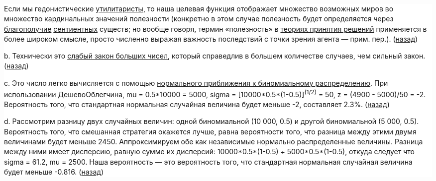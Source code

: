 Если мы гедонистические [утилитаристы](https://reducing-suffering.org/a-short-introduction-to-utilitarianism/), то наша целевая функция отображает множество возможных миров во множество кардинальных значений полезности (конкретно в этом случае полезность будет определяется через [благополучие](https://plato.stanford.edu/entries/well-being/) [сентиентных](https://www.animal-ethics.org/what-is-sentience/) существ; но вообще говоря, термин «полезность» в [теориях принятия решений](https://lesswrong.ru/w/%D0%A7%D0%B0%D0%92%D0%BE_%D0%BF%D0%BE_%D1%82%D0%B5%D0%BE%D1%80%D0%B8%D0%B8_%D0%BF%D1%80%D0%B8%D0%BD%D1%8F%D1%82%D0%B8%D1%8F_%D1%80%D0%B5%D1%88%D0%B5%D0%BD%D0%B8%D0%B9) применяется в более широком смысле, просто численно выражая важность последствий с точки зрения агента — прим. пер.).  (<a href="#citationa">назад</a>)

<a name="footnoteb"></a>b. Технически это [слабый закон больших чисел](https://ru.wikipedia.org/wiki/%D0%97%D0%B0%D0%BA%D0%BE%D0%BD_%D0%B1%D0%BE%D0%BB%D1%8C%D1%88%D0%B8%D1%85_%D1%87%D0%B8%D1%81%D0%B5%D0%BB#%D0%A1%D0%BB%D0%B0%D0%B1%D1%8B%D0%B9_%D0%B7%D0%B0%D0%BA%D0%BE%D0%BD), который справедлив в большем количестве случаев, чем сильный закон.  (<a href="#citationb">назад</a>)

<a name="footnotec"></a>c. Это число легко вычисляется с помощью [нормального приближения к биномиальному распределению](https://web.archive.org/web/20080724080416/http://cns2.uni.edu/~campbell/stat/prob8.html). При использовании ДешевоОблегчина, mu = 0.5\*10000 = 5000, sigma = \[10000\*0.5\*(1-0.5)\]<sup>(1/2)</sup> = 50, z = (4900 - 5000)/50 = -2. Вероятность того, что стандартная нормальная случайная величина будет меньше -2, составляет 2.3%.  (<a href="#citationc">назад</a>)

<a name="footnoted"></a>d.  Рассмотрим разницу двух случайных величин: одной биномиальной (10 000, 0.5) и другой биномиальной (5 000, 0.5). Вероятность того, что смешанная стратегия окажется лучше, равна вероятности того, что разница между этими двумя величинами будет меньше 2450. Аппроксимируем обе как независимые нормально распределенные величины. Разница между ними имеет дисперсию, равную сумме их дисперсий: 10000\*0.5\*(1-0.5) + 5000\*0.5\*(1-0.5), откуда следует что sigma = 61.2, mu = 2500. Наша вероятность — это вероятность того, что стандартная нормальная случайная величина будет меньше -0.816.  (<a href="#citationd">назад</a>)
